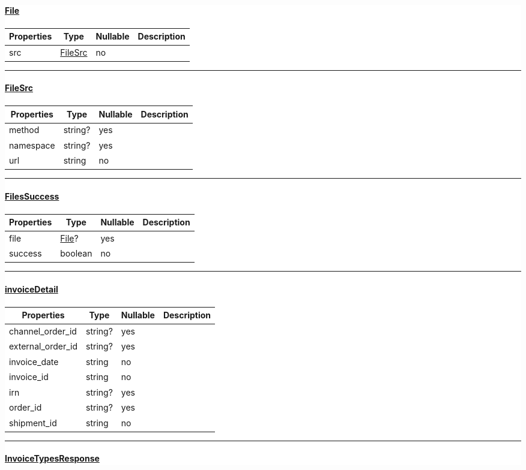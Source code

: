 #### [File](#File)

 | Properties | Type | Nullable | Description |
 | ---------- | ---- | -------- | ----------- |
 | src | [FileSrc](#FileSrc) |  no  |  |
 

---

#### [FileSrc](#FileSrc)

 | Properties | Type | Nullable | Description |
 | ---------- | ---- | -------- | ----------- |
 | method | string? |  yes  |  |
 | namespace | string? |  yes  |  |
 | url | string |  no  |  |
 

---

#### [FilesSuccess](#FilesSuccess)

 | Properties | Type | Nullable | Description |
 | ---------- | ---- | -------- | ----------- |
 | file | [File](#File)? |  yes  |  |
 | success | boolean |  no  |  |
 

---

#### [invoiceDetail](#invoiceDetail)

 | Properties | Type | Nullable | Description |
 | ---------- | ---- | -------- | ----------- |
 | channel_order_id | string? |  yes  |  |
 | external_order_id | string? |  yes  |  |
 | invoice_date | string |  no  |  |
 | invoice_id | string |  no  |  |
 | irn | string? |  yes  |  |
 | order_id | string? |  yes  |  |
 | shipment_id | string |  no  |  |
 

---

#### [InvoiceTypesResponse](#InvoiceTypesResponse)
